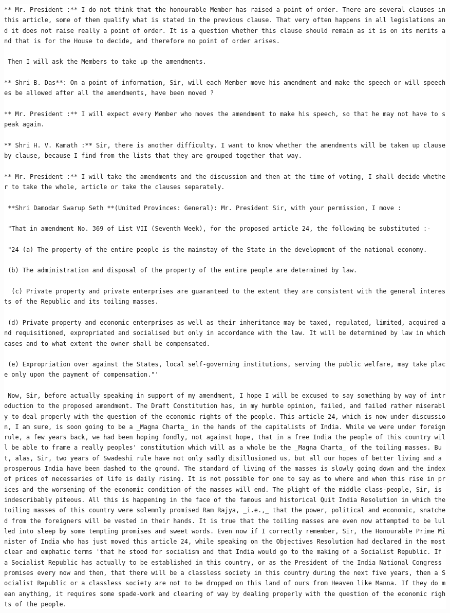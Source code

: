     ** Mr. President :** I do not think that the honourable Member has raised a point of order. There are several clauses in this article, some of them qualify what is stated in the previous clause. That very often happens in all legislations and it does not raise really a point of order. It is a question whether this clause should remain as it is on its merits and that is for the House to decide, and therefore no point of order arises.

     Then I will ask the Members to take up the amendments.

    ** Shri B. Das**: On a point of information, Sir, will each Member move his amendment and make the speech or will speeches be allowed after all the amendments, have been moved ?

    ** Mr. President :** I will expect every Member who moves the amendment to make his speech, so that he may not have to speak again.

    ** Shri H. V. Kamath :** Sir, there is another difficulty. I want to know whether the amendments will be taken up clause by clause, because I find from the lists that they are grouped together that way.

    ** Mr. President :** I will take the amendments and the discussion and then at the time of voting, I shall decide whether to take the whole, article or take the clauses separately.

     **Shri Damodar Swarup Seth **(United Provinces: General): Mr. President Sir, with your permission, I move :

     "That in amendment No. 369 of List VII (Seventh Week), for the proposed article 24, the following be substituted :-

     "24 (a) The property of the entire people is the mainstay of the State in the development of the national economy.

     (b) The administration and disposal of the property of the entire people are determined by law.

      (c) Private property and private enterprises are guaranteed to the extent they are consistent with the general interests of the Republic and its toiling masses.

     (d) Private property and economic enterprises as well as their inheritance may be taxed, regulated, limited, acquired and requisitioned, expropriated and socialised but only in accordance with the law. It will be determined by law in which cases and to what extent the owner shall be compensated.

     (e) Expropriation over against the States, local self-governing institutions, serving the public welfare, may take place only upon the payment of compensation."'

     Now, Sir, before actually speaking in support of my amendment, I hope I will be excused to say something by way of introduction to the proposed amendment. The Draft Constitution has, in my humble opinion, failed, and failed rather miserably to deal properly with the question of the economic rights of the people. This article 24, which is now under discussion, I am sure, is soon going to be a _Magna Charta_ in the hands of the capitalists of India. While we were under foreign rule, a few years back, we had been hoping fondly, not against hope, that in a free India the people of this country will be able to frame a really peoples' constitution which will as a whole be the _Magna Charta_ of the toiling masses. But, alas, Sir, two years of Swadeshi rule have not only sadly disillusioned us, but all our hopes of better living and a prosperous India have been dashed to the ground. The standard of living of the masses is slowly going down and the index of prices of necessaries of life is daily rising. It is not possible for one to say as to where and when this rise in prices and the worsening of the economic condition of the masses will end. The plight of the middle class-people, Sir, is indescribably piteous. All this is happening in the face of the famous and historical Quit India Resolution in which the toiling masses of this country were solemnly promised Ram Rajya, _i.e.,_ that the power, political and economic, snatched from the foreigners will be vested in their hands. It is true that the toiling masses are even now attempted to be lulled into sleep by some tempting promises and sweet words. Even now if I correctly remember, Sir, the Honourable Prime Minister of India who has just moved this article 24, while speaking on the Objectives Resolution had declared in the most clear and emphatic terms 'that he stood for socialism and that India would go to the making of a Socialist Republic. If a Socialist Republic has actually to be established in this country, or as the President of the India National Congress promises every now and then, that there will be a classless society in this country during the next five years, then a Socialist Republic or a classless society are not to be dropped on this land of ours from Heaven like Manna. If they do mean anything, it requires some spade-work and clearing of way by dealing properly with the question of the economic rights of the people.
